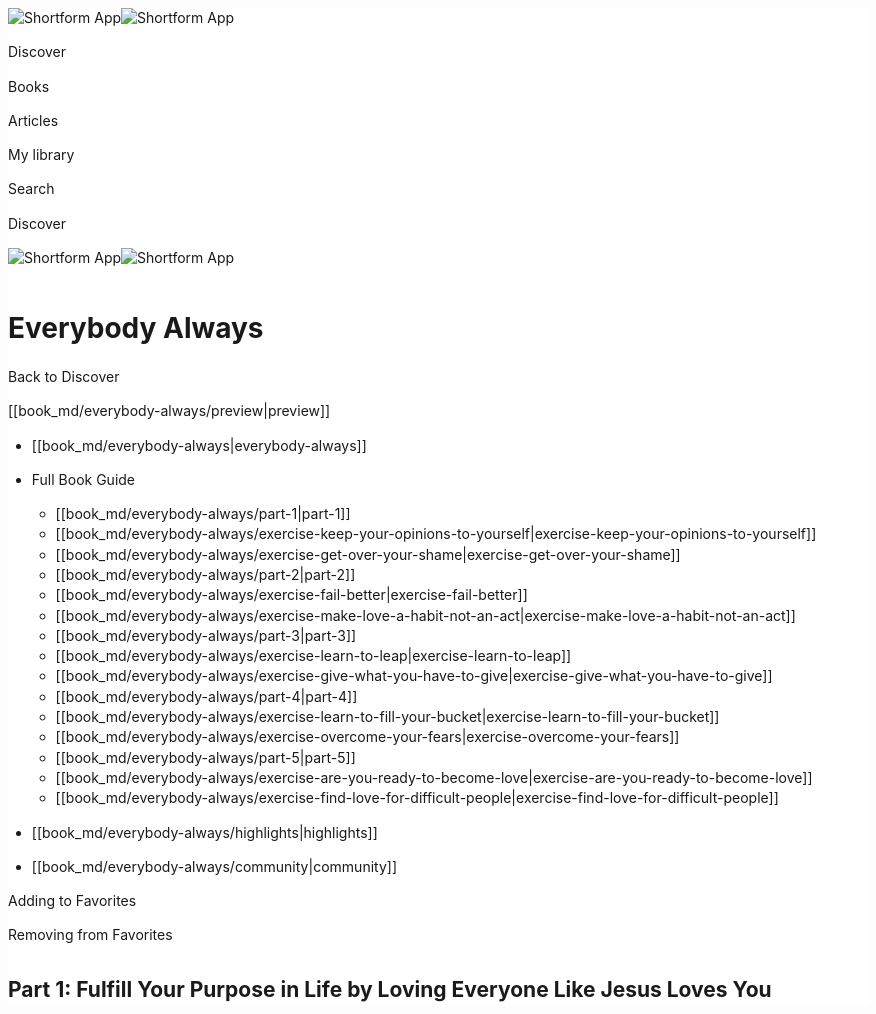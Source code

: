 ![Shortform App](/img/logo.36a2399e.svg)![Shortform App](/img/logo-dark.70c1b072.svg)

Discover

Books

Articles

My library

Search

Discover

![Shortform App](/img/logo.36a2399e.svg)![Shortform App](/img/logo-dark.70c1b072.svg)

# Everybody Always

Back to Discover

[[book_md/everybody-always/preview|preview]]

  * [[book_md/everybody-always|everybody-always]]
  * Full Book Guide

    * [[book_md/everybody-always/part-1|part-1]]
    * [[book_md/everybody-always/exercise-keep-your-opinions-to-yourself|exercise-keep-your-opinions-to-yourself]]
    * [[book_md/everybody-always/exercise-get-over-your-shame|exercise-get-over-your-shame]]
    * [[book_md/everybody-always/part-2|part-2]]
    * [[book_md/everybody-always/exercise-fail-better|exercise-fail-better]]
    * [[book_md/everybody-always/exercise-make-love-a-habit-not-an-act|exercise-make-love-a-habit-not-an-act]]
    * [[book_md/everybody-always/part-3|part-3]]
    * [[book_md/everybody-always/exercise-learn-to-leap|exercise-learn-to-leap]]
    * [[book_md/everybody-always/exercise-give-what-you-have-to-give|exercise-give-what-you-have-to-give]]
    * [[book_md/everybody-always/part-4|part-4]]
    * [[book_md/everybody-always/exercise-learn-to-fill-your-bucket|exercise-learn-to-fill-your-bucket]]
    * [[book_md/everybody-always/exercise-overcome-your-fears|exercise-overcome-your-fears]]
    * [[book_md/everybody-always/part-5|part-5]]
    * [[book_md/everybody-always/exercise-are-you-ready-to-become-love|exercise-are-you-ready-to-become-love]]
    * [[book_md/everybody-always/exercise-find-love-for-difficult-people|exercise-find-love-for-difficult-people]]
  * [[book_md/everybody-always/highlights|highlights]]
  * [[book_md/everybody-always/community|community]]



Adding to Favorites 

Removing from Favorites 

## Part 1: Fulfill Your Purpose in Life by Loving Everyone Like Jesus Loves You

